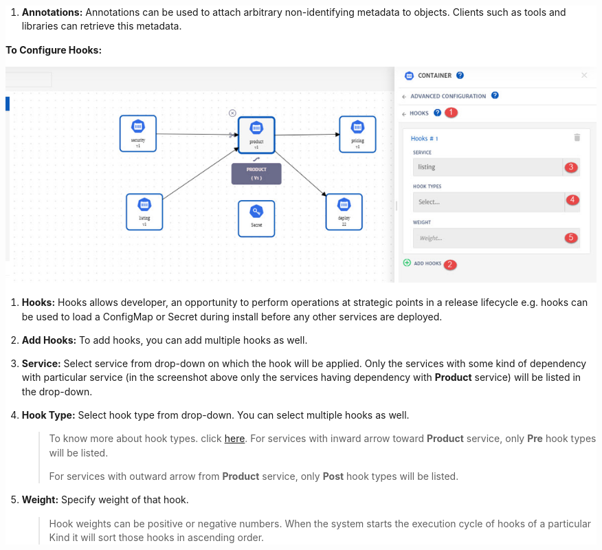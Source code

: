 1. **Annotations:** Annotations can be used to attach arbitrary non-identifying metadata to objects. Clients such as tools and libraries can retrieve this metadata.

**To Configure Hooks:**

![24](imgs/24.jpg)

1. **Hooks:** Hooks allows developer, an opportunity to perform operations at strategic points in a release lifecycle e.g. hooks can be used to load a ConfigMap or Secret during install before any other services are deployed.

2. **Add Hooks:** To add hooks, you can add multiple hooks as well. 

3. **Service:** Select service from drop-down on which the hook will be applied. Only the services with some kind of dependency with particular service (in the screenshot above only the services having dependency with **Product** service) will be listed in the drop-down. 

4. **Hook Type:** Select hook type from drop-down. You can select multiple hooks as well. 

   > To know more about hook types. click [here](https://helm.sh/docs/topics/charts_hooks/).
   > For services with inward arrow toward **Product** service, only **Pre** hook types will be listed.
   >
   > For services with outward arrow from **Product** service, only **Post** hook types will be listed.

5. **Weight:** Specify weight of that hook. 

   > Hook weights can be positive or negative numbers. When the system starts the execution cycle of hooks of a particular Kind it will sort those hooks in ascending order.

 